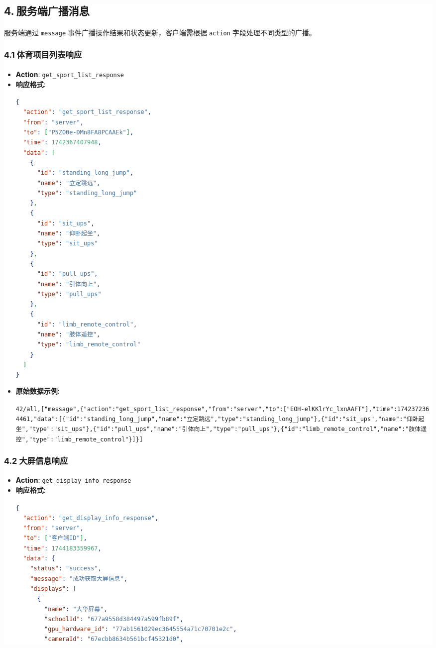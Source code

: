 
## 4. 服务端广播消息

服务端通过 `message` 事件广播操作结果和状态更新，客户端需根据 `action` 字段处理不同类型的广播。

### 4.1 体育项目列表响应
- **Action**: `get_sport_list_response`
- **响应格式**:
  ```json
  {
    "action": "get_sport_list_response",
    "from": "server",
    "to": ["P5ZO0e-DMn8FA8PCAAEk"],
    "time": 1742367407948,
    "data": [
      {
        "id": "standing_long_jump",
        "name": "立定跳远",
        "type": "standing_long_jump"
      },
      {
        "id": "sit_ups",
        "name": "仰卧起坐",
        "type": "sit_ups"
      },
      {
        "id": "pull_ups",
        "name": "引体向上",
        "type": "pull_ups"
      },
      {
        "id": "limb_remote_control",
        "name": "肢体遥控",
        "type": "limb_remote_control"
      }
    ]
  }
  ```
- **原始数据示例**:
  ```
  42/all,["message",{"action":"get_sport_list_response","from":"server","to":["EOH-elKKlrYc_lxnAAFT"],"time":1742372364461,"data":[{"id":"standing_long_jump","name":"立定跳远","type":"standing_long_jump"},{"id":"sit_ups","name":"仰卧起坐","type":"sit_ups"},{"id":"pull_ups","name":"引体向上","type":"pull_ups"},{"id":"limb_remote_control","name":"肢体遥控","type":"limb_remote_control"}]}]
  ```

### 4.2 大屏信息响应
- **Action**: `get_display_info_response`
- **响应格式**:
  ```json
  {
    "action": "get_display_info_response",
    "from": "server",
    "to": ["客户端ID"],
    "time": 1744183359967,
    "data": {
      "status": "success",
      "message": "成功获取大屏信息",
      "displays": [
        {
          "name": "大华屏幕",
          "schoolId": "677a9558d384497a599fb89f",
          "gpu_hardware_id": "77ab1561029ec3645554a71c70701e2c",
          "cameraId": "67ecbb8634b561bcf45321d0",
  ```